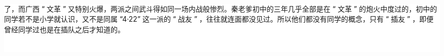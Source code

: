   <span class="s1">
   了，而广西
  </span>
  <span class="s2">
   “
  </span>
  <span class="s1">
   文革
  </span>
  <span class="s2">
   ”
  </span>
  <span class="s1">
   又特别火爆，两派之间武斗得如同一场内战般惨烈。秦老爹初中的三年几乎全部是在
  </span>
  <span class="s2">
   “
  </span>
  <span class="s1">
   文革
  </span>
  <span class="s2">
   ”
  </span>
  <span class="s1">
   的炮火中度过的，初中的同学若不是小学就认识，又不是同属
  </span>
  <span class="s2">
   “4·22”
  </span>
  <span class="s1">
   这一派的
  </span>
  <span class="s2">
   “
  </span>
  <span class="s1">
   战友
  </span>
  <span class="s2">
   ”
  </span>
  <span class="s1">
   ，往往就连面都没见过。所以他们都没有同学的概念，只有
  </span>
  <span class="s2">
   “
  </span>
  <span class="s1">
   插友
  </span>
  <span class="s2">
   ”
  </span>
  <span class="s1">
   ，即便曾经同学过也是在插队之后才知道的。
  </span>
 </p>
 <p class="p1">
  <span class="s1">
  </span>
  <br/>
 </p>
 <p class="p2">